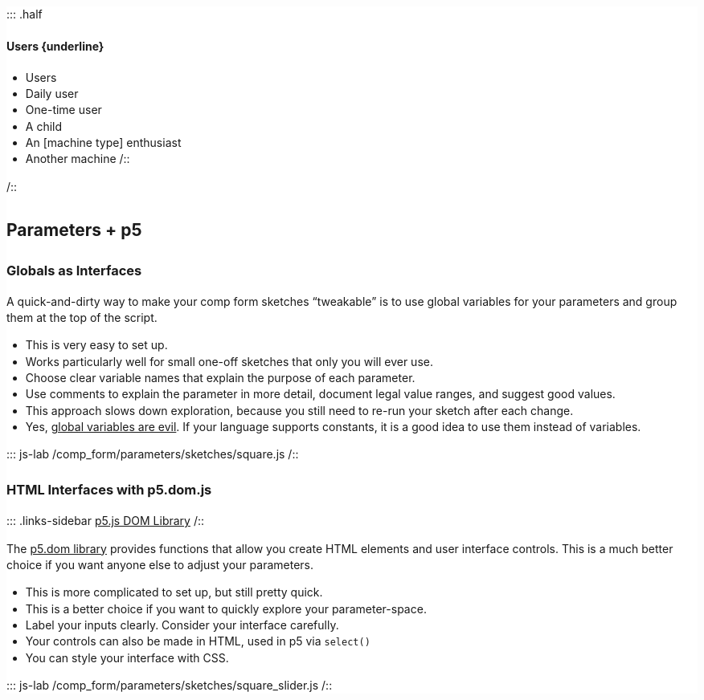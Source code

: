 ::: .half
#### Users {underline}
- Users
- Daily user
- One-time user
- A child
- An [machine type] enthusiast
- Another machine
/::


/::


## Parameters + p5

### Globals as Interfaces

A quick-and-dirty way to make your comp form sketches “tweakable” is to use global variables for your parameters and group them at the top of the script.

- This is very easy to set up.
- Works particularly well for small one-off sketches that only you will ever use.
- Choose clear variable names that explain the purpose of each parameter.
- Use comments to explain the parameter in more detail, document legal value ranges, and suggest good values.
- This approach slows down exploration, because you still need to re-run your sketch after each change.
- Yes, [global variables are evil](https://stackoverflow.com/questions/19158339/why-are-global-variables-evil). If your language supports constants, it is a good idea to use them instead of variables.

::: js-lab
/comp_form/parameters/sketches/square.js
/::

### HTML Interfaces with p5.dom.js

::: .links-sidebar
[p5.js DOM Library](https://p5js.org/reference/#/libraries/p5.dom)
/::


The [p5.dom library](https://p5js.org/reference/#/libraries/p5.dom) provides functions that allow you create HTML elements and user interface controls. This is a much better choice if you want anyone else to adjust your parameters.

- This is more complicated to set up, but still pretty quick.
- This is a better choice if you want to quickly explore your parameter-space.
- Label your inputs clearly. Consider your interface carefully.
- Your controls can also be made in HTML, used in p5 via `select()`
- You can style your interface with CSS.


::: js-lab
/comp_form/parameters/sketches/square_slider.js
/::
